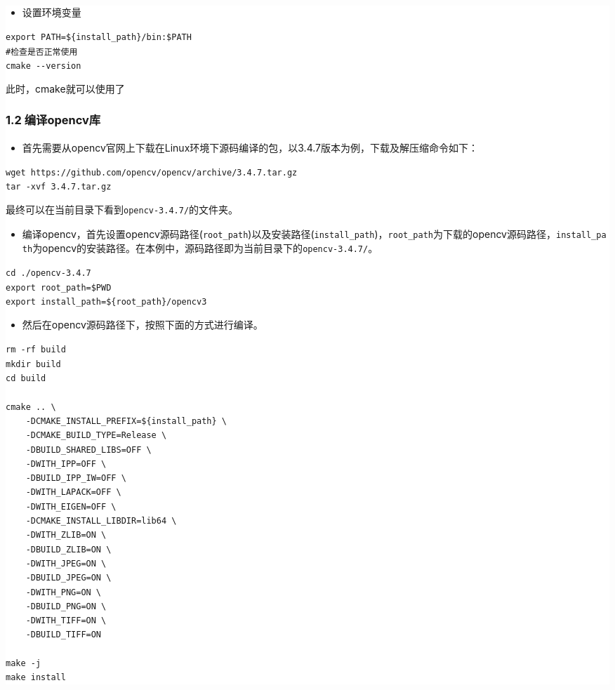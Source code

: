 - 设置环境变量

```shell
export PATH=${install_path}/bin:$PATH
#检查是否正常使用
cmake --version
```

此时，cmake就可以使用了

<a name="1.2"></a>

### 1.2 编译opencv库

* 首先需要从opencv官网上下载在Linux环境下源码编译的包，以3.4.7版本为例，下载及解压缩命令如下：

```
wget https://github.com/opencv/opencv/archive/3.4.7.tar.gz
tar -xvf 3.4.7.tar.gz
```

最终可以在当前目录下看到`opencv-3.4.7/`的文件夹。

* 编译opencv，首先设置opencv源码路径(`root_path`)以及安装路径(`install_path`)，`root_path`为下载的opencv源码路径，`install_path`为opencv的安装路径。在本例中，源码路径即为当前目录下的`opencv-3.4.7/`。

```shell
cd ./opencv-3.4.7
export root_path=$PWD
export install_path=${root_path}/opencv3
```

* 然后在opencv源码路径下，按照下面的方式进行编译。

```shell
rm -rf build
mkdir build
cd build

cmake .. \
    -DCMAKE_INSTALL_PREFIX=${install_path} \
    -DCMAKE_BUILD_TYPE=Release \
    -DBUILD_SHARED_LIBS=OFF \
    -DWITH_IPP=OFF \
    -DBUILD_IPP_IW=OFF \
    -DWITH_LAPACK=OFF \
    -DWITH_EIGEN=OFF \
    -DCMAKE_INSTALL_LIBDIR=lib64 \
    -DWITH_ZLIB=ON \
    -DBUILD_ZLIB=ON \
    -DWITH_JPEG=ON \
    -DBUILD_JPEG=ON \
    -DWITH_PNG=ON \
    -DBUILD_PNG=ON \
    -DWITH_TIFF=ON \
    -DBUILD_TIFF=ON

make -j
make install
```
